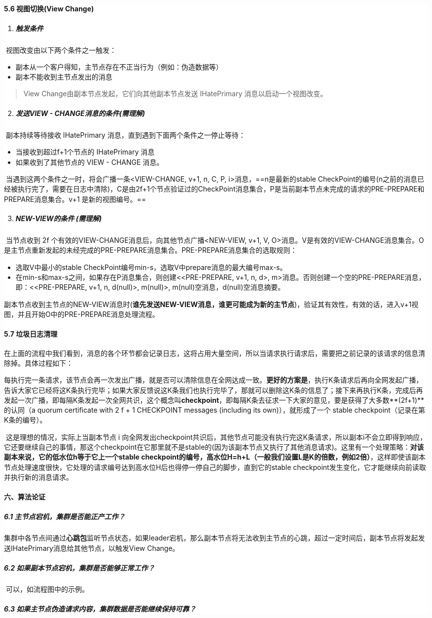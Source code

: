 #### 5.6 视图切换(**View Change**)

1. ##### 触发条件

​	视图改变由以下两个条件之一触发：

- 副本从一个客户得知，主节点存在不正当行为（例如：伪造数据等）
- 副本不能收到主节点发出的消息

> View Change由副本节点发起，它们向其他副本节点发送 IHatePrimary 消息以启动一个视图改变。

2. ##### 发送VIEW - CHANGE消息的条件(需理解)

​	副本持续等待接收 IHatePrimary 消息，直到遇到下面两个条件之一停止等待：

- 当接收到超过f+1个节点的 IHatePrimary 消息
- 如果收到了其他节点的 VIEW - CHANGE 消息。

​	当遇到这两个条件之一时，将会广播一条<VIEW-CHANGE, v+1, n, C, P, i>消息，==n是最新的stable CheckPoint的编号(n之前的消息已经被执行完了，需要在日志中清除)，C是由2f+1个节点验证过的CheckPoint消息集合，P是当前副本节点未完成的请求的PRE-PREPARE和PREPARE消息集合。v+1 是新的视图编号。==


3. ##### NEW-VIEW的条件 (需理解)

​	当节点收到 2f 个有效的VIEW-CHANGE消息后，向其他节点广播<NEW-VIEW,  v+1, V, O>消息。V是有效的VIEW-CHANGE消息集合。O是主节点重新发起的未经完成的PRE-PREPARE消息集合。PRE-PREPARE消息集合的选取规则：

- 选取V中最小的stable CheckPoint编号min-s，选取V中prepare消息的最大编号max-s。
- 在min-s和max-s之间，如果存在P消息集合，则创建<<PRE-PREPARE, v+1, n, d>, m>消息。否则创建一个空的PRE-PREPARE消息，即：<<PRE-PREPARE, v+1, n, d(null)>, m(null)>, m(null)空消息，d(null)空消息摘要。

​	副本节点收到主节点的NEW-VIEW消息时(**谁先发送NEW-VIEW消息，谁更可能成为新的主节点**)，验证其有效性，有效的话，进入v+1视图，并且开始O中的PRE-PREPARE消息处理流程。

#### 5.7 垃圾日志清理

​	在上面的流程中我们看到，消息的各个环节都会记录日志，这将占用大量空间，所以当请求执行请求后，需要把之前记录的该请求的信息清除掉。具体过程如下：

​	每执行完一条请求，该节点会再一次发出广播，就是否可以清除信息在全网达成一致。**更好的方案是**，执行K条请求后再向全网发起广播，告诉大家它已经将这K条执行完毕；如果大家反馈说这K条我们也执行完毕了，那就可以删除这K条的信息了；接下来再执行K条，完成后再发起一次广播，即每隔K条发起一次全网共识，这个概念叫**checkpoint**，即每隔K条去征求一下大家的意见，要是获得了大多数**(2f+1)**的认同（a quorum certificate with 2 f + 1 CHECKPOINT messages (including its own)），就形成了一个 stable checkpoint（记录在第K条的编号）。

​	这是理想的情况，实际上当副本节点 i 向全网发出checkpoint共识后，其他节点可能没有执行完这K条请求，所以副本i不会立即得到响应，它还要继续自己的事情，那这个checkpoint在它那里就不是stable的(因为该副本节点又执行了其他消息请求)。这里有一个处理策略：**对该副本来说，它的低水位h等于它上一个stable checkpoint的编号，高水位H=h+L（一般我们设置L是K的倍数，例如2倍）**，这样即使该副本节点处理速度很快，它处理的请求编号达到高水位H后也得停一停自己的脚步，直到它的stable checkpoint发生变化，它才能继续向前读取并执行新的消息请求。



#### 六、**算法论证**

##### 6.1 **主节点宕机，集群是否能正产工作？**

​	集群中各节点间通过**心跳包**监听节点状态，如果leader宕机，那么副本节点将无法收到主节点的心跳，超过一定时间后，副本节点将发起发送IHatePrimary消息给其他节点，以触发View Change。

##### 6.2 **如果副本节点宕机，集群是否能够正常工作？**

​	可以，如流程图中的示例。

##### 6.3 **如果主节点伪造请求内容，集群数据是否能继续保持可靠？**

